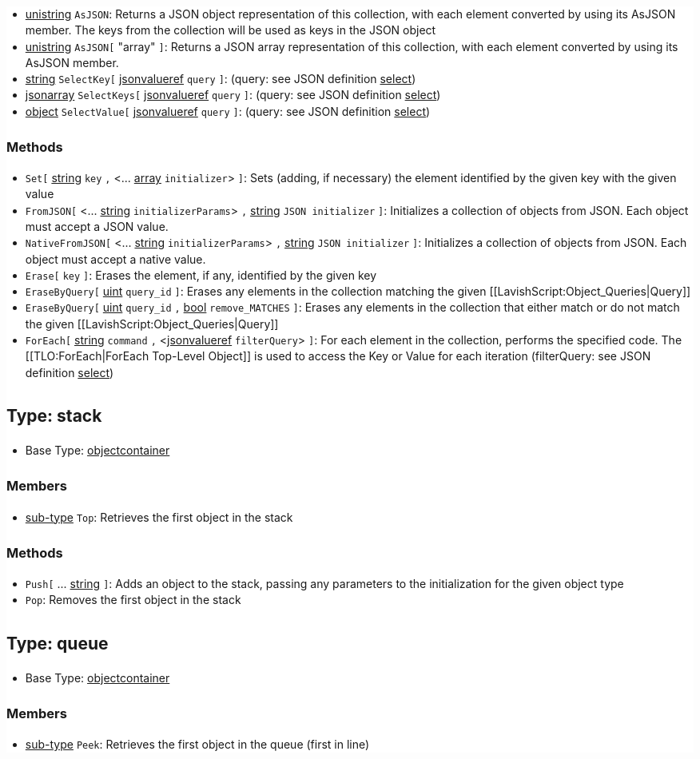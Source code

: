 - [unistring](#type-unistring) `AsJSON`: Returns a JSON object representation of this collection, with each element converted by using its AsJSON member. The keys from the collection will be used as keys in the JSON object
- [unistring](#type-unistring) `AsJSON[` "array" `]`: Returns a JSON array representation of this collection, with each element converted by using its AsJSON member.
- [string](#type-string) `SelectKey[` [jsonvalueref](#type-jsonvalueref) `query` `]`: (query: see JSON definition [select](#definition-select))
- [jsonarray](#type-jsonarray) `SelectKeys[` [jsonvalueref](#type-jsonvalueref) `query` `]`: (query: see JSON definition [select](#definition-select))
- [object](#type-object) `SelectValue[` [jsonvalueref](#type-jsonvalueref) `query` `]`: (query: see JSON definition [select](#definition-select))

### Methods
- `Set[` [string](#type-string) `key` `,` <... [array](#type-array) `initializer`> `]`: Sets (adding, if necessary) the element identified by the given key with the given value
- `FromJSON[` <... [string](#type-string) `initializerParams`> `,` [string](#type-string) `JSON initializer` `]`: Initializes a collection of objects from JSON. Each object must accept a JSON value.
- `NativeFromJSON[` <... [string](#type-string) `initializerParams`> `,` [string](#type-string) `JSON initializer` `]`: Initializes a collection of objects from JSON. Each object must accept a native value.
- `Erase[` `key` `]`: Erases the element, if any, identified by the given key
- `EraseByQuery[` [uint](#type-uint) `query_id` `]`: Erases any elements in the collection matching the given [[LavishScript:Object_Queries|Query]]
- `EraseByQuery[` [uint](#type-uint) `query_id` `,` [bool](#type-bool) `remove_MATCHES` `]`: Erases any elements in the collection that either match or do not match the given [[LavishScript:Object_Queries|Query]]
- `ForEach[` [string](#type-string) `command` `,` <[jsonvalueref](#type-jsonvalueref) `filterQuery`> `]`: For each element in the collection, performs the specified code. The [[TLO:ForEach|ForEach Top-Level Object]] is used to access the Key or Value for each iteration (filterQuery: see JSON definition [select](#definition-select))



## Type: stack
- Base Type: [objectcontainer](#type-objectcontainer)

### Members
- [sub-type](#type-sub-type) `Top`: Retrieves the first object in the stack

### Methods
- `Push[` ... [string](#type-string) `]`: Adds an object to the stack, passing any parameters to the initialization for the given object type
- `Pop`: Removes the first object in the stack



## Type: queue
- Base Type: [objectcontainer](#type-objectcontainer)

### Members
- [sub-type](#type-sub-type) `Peek`: Retrieves the first object in the queue (first in line)
